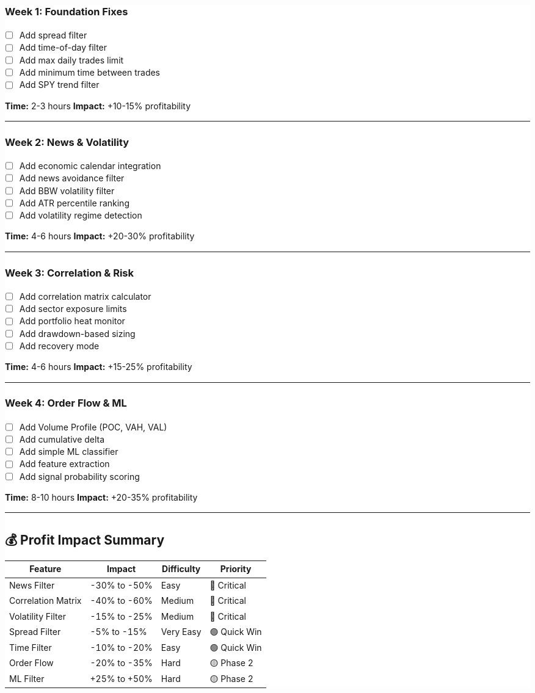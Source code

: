 ### **Week 1: Foundation Fixes**
- [ ] Add spread filter
- [ ] Add time-of-day filter
- [ ] Add max daily trades limit
- [ ] Add minimum time between trades
- [ ] Add SPY trend filter

**Time:** 2-3 hours
**Impact:** +10-15% profitability

---

### **Week 2: News & Volatility**
- [ ] Add economic calendar integration
- [ ] Add news avoidance filter
- [ ] Add BBW volatility filter
- [ ] Add ATR percentile ranking
- [ ] Add volatility regime detection

**Time:** 4-6 hours
**Impact:** +20-30% profitability

---

### **Week 3: Correlation & Risk**
- [ ] Add correlation matrix calculator
- [ ] Add sector exposure limits
- [ ] Add portfolio heat monitor
- [ ] Add drawdown-based sizing
- [ ] Add recovery mode

**Time:** 4-6 hours
**Impact:** +15-25% profitability

---

### **Week 4: Order Flow & ML**
- [ ] Add Volume Profile (POC, VAH, VAL)
- [ ] Add cumulative delta
- [ ] Add simple ML classifier
- [ ] Add feature extraction
- [ ] Add signal probability scoring

**Time:** 8-10 hours
**Impact:** +20-35% profitability

---

## 💰 **Profit Impact Summary**

| Feature | Impact | Difficulty | Priority |
|---------|--------|------------|----------|
| News Filter | -30% to -50% | Easy | 🔴 Critical |
| Correlation Matrix | -40% to -60% | Medium | 🔴 Critical |
| Volatility Filter | -15% to -25% | Medium | 🔴 Critical |
| Spread Filter | -5% to -15% | Very Easy | 🟢 Quick Win |
| Time Filter | -10% to -20% | Easy | 🟢 Quick Win |
| Order Flow | -20% to -35% | Hard | 🟡 Phase 2 |
| ML Filter | +25% to +50% | Hard | 🟡 Phase 2 |